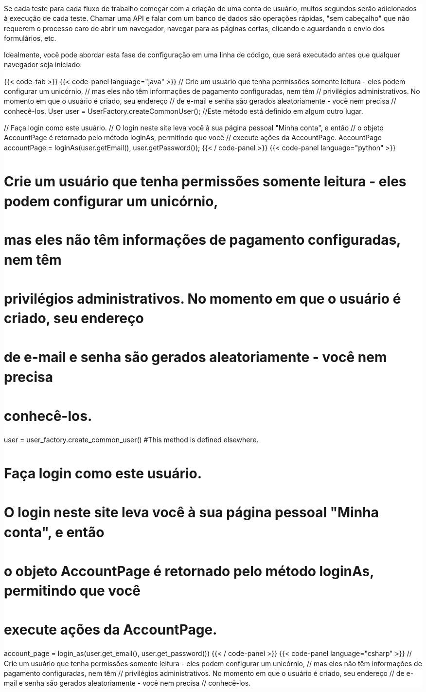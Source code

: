 Se cada teste para cada fluxo de trabalho começar com a criação de uma conta de usuário,
muitos segundos serão adicionados à execução de cada teste.
Chamar uma API e falar com um banco de dados são operações rápidas,
"sem cabeçalho" que não requerem o processo caro de
abrir um navegador, navegar para as páginas certas,
clicando e aguardando o envio dos formulários, etc.

Idealmente, você pode abordar esta fase de configuração em uma linha de código,
que será executado antes que qualquer navegador seja iniciado:

{{< code-tab >}}
  {{< code-panel language="java" >}}
// Crie um usuário que tenha permissões somente leitura - eles podem configurar um unicórnio,
// mas eles não têm informações de pagamento configuradas, nem têm
// privilégios administrativos. No momento em que o usuário é criado, seu endereço
// de e-mail e senha são gerados aleatoriamente - você nem precisa
// conhecê-los.
User user = UserFactory.createCommonUser(); //Este método está definido em algum outro lugar.

// Faça login como este usuário.
// O login neste site leva você à sua página pessoal "Minha conta", e então
// o objeto AccountPage é retornado pelo método loginAs, permitindo que você
// execute ações da AccountPage.
AccountPage accountPage = loginAs(user.getEmail(), user.getPassword());
  {{< / code-panel >}}
  {{< code-panel language="python" >}}
# Crie um usuário que tenha permissões somente leitura - eles podem configurar um unicórnio,
# mas eles não têm informações de pagamento configuradas, nem têm
# privilégios administrativos. No momento em que o usuário é criado, seu endereço
# de e-mail e senha são gerados aleatoriamente - você nem precisa
# conhecê-los.
user = user_factory.create_common_user() #This method is defined elsewhere.

# Faça login como este usuário.
# O login neste site leva você à sua página pessoal "Minha conta", e então
# o objeto AccountPage é retornado pelo método loginAs, permitindo que você
# execute ações da AccountPage.
account_page = login_as(user.get_email(), user.get_password())
  {{< / code-panel >}}
  {{< code-panel language="csharp" >}}
// Crie um usuário que tenha permissões somente leitura - eles podem configurar um unicórnio,
// mas eles não têm informações de pagamento configuradas, nem têm
// privilégios administrativos. No momento em que o usuário é criado, seu endereço
// de e-mail e senha são gerados aleatoriamente - você nem precisa
// conhecê-los.